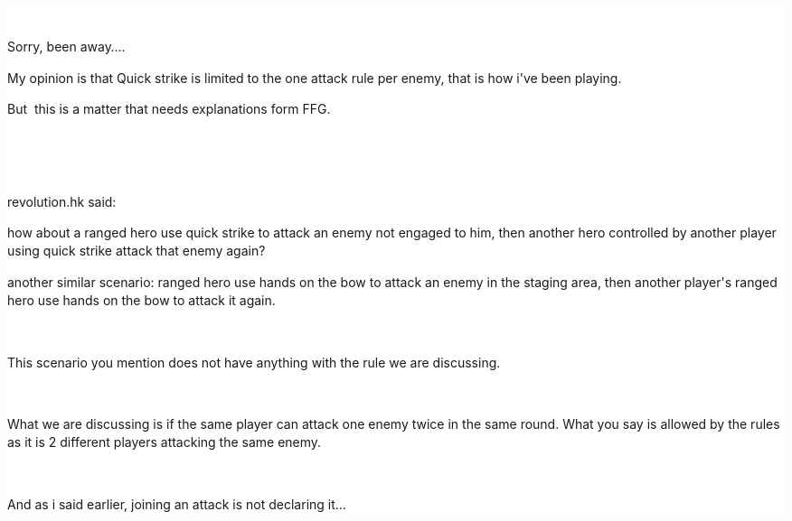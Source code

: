

 

Sorry, been away….

My opinion is that Quick strike is limited to the one attack rule per enemy, that is how i've been playing.

But  this is a matter that needs explanations form FFG.

 

 

revolution.hk said:

how about a ranged hero use quick strike to attack an enemy not engaged to him, then another hero controlled by another player using quick strike attack that enemy again?

another similar scenario: ranged hero use hands on the bow to attack an enemy in the staging area, then another player's ranged hero use hands on the bow to attack it again.



 

This scenario you mention does not have anything with the rule we are discussing.

 

What we are discussing is if the same player can attack one enemy twice in the same round. What you say is allowed by the rules as it is 2 different players attacking the same enemy.

 

And as i said earlier, joining an attack is not declaring it…

